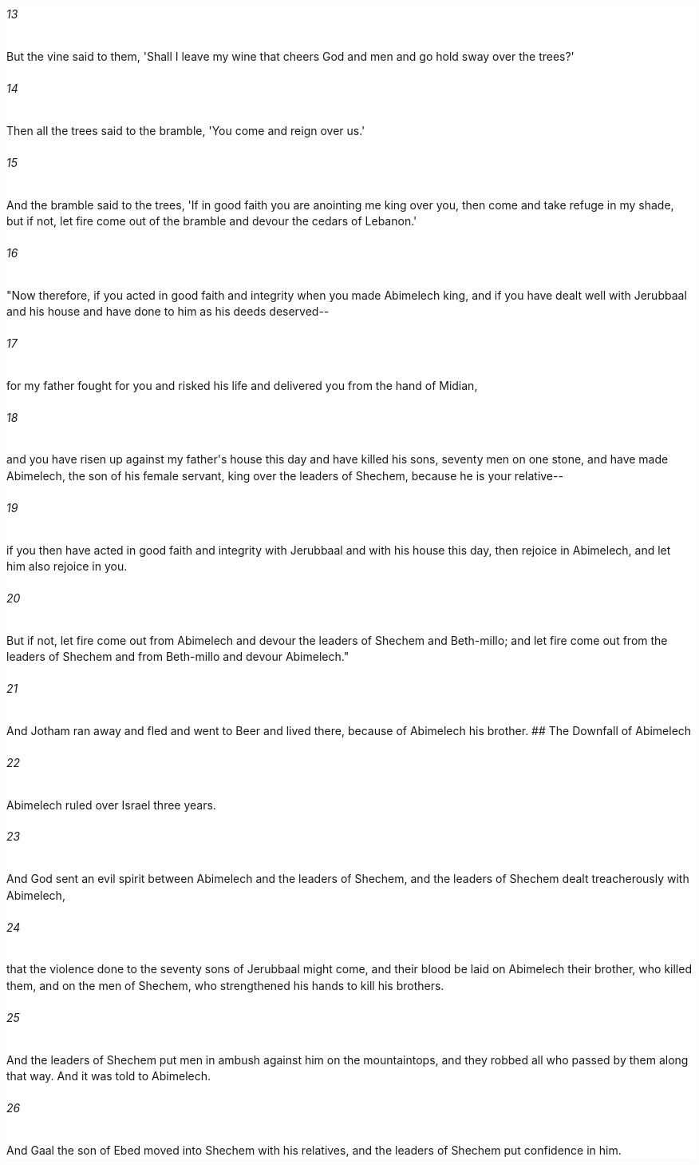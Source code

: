 ###### 13 
But the vine said to them, 'Shall I leave my wine that cheers God and men and go hold sway over the trees?' 

###### 14 
Then all the trees said to the bramble, 'You come and reign over us.' 

###### 15 
And the bramble said to the trees, 'If in good faith you are anointing me king over you, then come and take refuge in my shade, but if not, let fire come out of the bramble and devour the cedars of Lebanon.' 

###### 16 
"Now therefore, if you acted in good faith and integrity when you made Abimelech king, and if you have dealt well with Jerubbaal and his house and have done to him as his deeds deserved-- 

###### 17 
for my father fought for you and risked his life and delivered you from the hand of Midian, 

###### 18 
and you have risen up against my father's house this day and have killed his sons, seventy men on one stone, and have made Abimelech, the son of his female servant, king over the leaders of Shechem, because he is your relative-- 

###### 19 
if you then have acted in good faith and integrity with Jerubbaal and with his house this day, then rejoice in Abimelech, and let him also rejoice in you. 

###### 20 
But if not, let fire come out from Abimelech and devour the leaders of Shechem and Beth-millo; and let fire come out from the leaders of Shechem and from Beth-millo and devour Abimelech." 

###### 21 
And Jotham ran away and fled and went to Beer and lived there, because of Abimelech his brother. ## The Downfall of Abimelech 

###### 22 
Abimelech ruled over Israel three years. 

###### 23 
And God sent an evil spirit between Abimelech and the leaders of Shechem, and the leaders of Shechem dealt treacherously with Abimelech, 

###### 24 
that the violence done to the seventy sons of Jerubbaal might come, and their blood be laid on Abimelech their brother, who killed them, and on the men of Shechem, who strengthened his hands to kill his brothers. 

###### 25 
And the leaders of Shechem put men in ambush against him on the mountaintops, and they robbed all who passed by them along that way. And it was told to Abimelech. 

###### 26 
And Gaal the son of Ebed moved into Shechem with his relatives, and the leaders of Shechem put confidence in him. 
